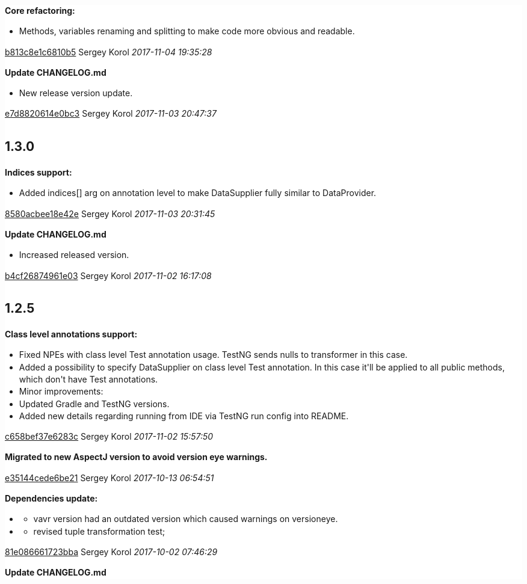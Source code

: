 **Core refactoring:**

 * Methods, variables renaming and splitting to make code more obvious and readable.

[b813c8e1c6810b5](https://github.com/sskorol/test-data-supplier/commit/b813c8e1c6810b5) Sergey Korol *2017-11-04 19:35:28*

**Update CHANGELOG.md**

 * New release version update.

[e7d8820614e0bc3](https://github.com/sskorol/test-data-supplier/commit/e7d8820614e0bc3) Sergey Korol *2017-11-03 20:47:37*

## 1.3.0
**Indices support:**

 * Added indices[] arg on annotation level to make DataSupplier fully similar to DataProvider.

[8580acbee18e42e](https://github.com/sskorol/test-data-supplier/commit/8580acbee18e42e) Sergey Korol *2017-11-03 20:31:45*

**Update CHANGELOG.md**

 * Increased released version.

[b4cf26874961e03](https://github.com/sskorol/test-data-supplier/commit/b4cf26874961e03) Sergey Korol *2017-11-02 16:17:08*

## 1.2.5
**Class level annotations support:**

 * Fixed NPEs with class level Test annotation usage. TestNG sends nulls to transformer in this case.
 * Added a possibility to specify DataSupplier on class level Test annotation. In this case it&#39;ll be applied to all public methods, which don&#39;t have Test annotations.
 * Minor improvements:
 * Updated Gradle and TestNG versions.
 * Added new details regarding running from IDE via TestNG run config into README.

[c658bef37e6283c](https://github.com/sskorol/test-data-supplier/commit/c658bef37e6283c) Sergey Korol *2017-11-02 15:57:50*

**Migrated to new AspectJ version to avoid version eye warnings.**


[e35144cede6be21](https://github.com/sskorol/test-data-supplier/commit/e35144cede6be21) Sergey Korol *2017-10-13 06:54:51*

**Dependencies update:**

 * - vavr version had an outdated version which caused warnings on versioneye.
 * - revised tuple transformation test;

[81e086661723bba](https://github.com/sskorol/test-data-supplier/commit/81e086661723bba) Sergey Korol *2017-10-02 07:46:29*

**Update CHANGELOG.md**
